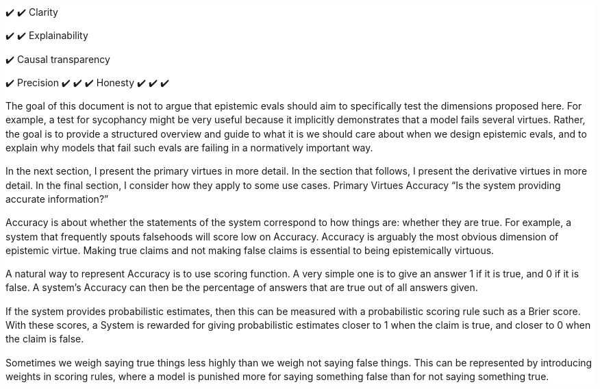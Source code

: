 
✔️
✔️
Clarity


✔️
✔️
Explainability




✔️
Causal transparency




✔️
Precision
✔️
✔️
✔️
Honesty
✔️
✔️
✔️



The goal of this document is not to argue that epistemic evals should aim to specifically test the dimensions proposed here. For example, a test for sycophancy might be very useful because it implicitly demonstrates that a model fails several virtues. Rather, the goal is to provide a structured overview and guide to what it is we should care about when we design epistemic evals, and to explain why models that fail such evals are failing in a normatively important way.

In the next section, I present the primary virtues in more detail. In the section that follows, I present the derivative virtues in more detail. In the final section, I consider how they apply to some use cases.
Primary Virtues
Accuracy
“Is the system providing accurate information?”

Accuracy is about whether the statements of the system correspond to how things are: whether they are true. For example, a system that frequently spouts falsehoods will score low on Accuracy. Accuracy is arguably the most obvious dimension of epistemic virtue. Making true claims and not making false claims is essential to being epistemically virtuous.

A natural way to represent Accuracy is to use scoring function. A very simple one is to give an answer 1 if it is true, and 0 if it is false. A system’s Accuracy can then be the percentage of answers that are true out of all answers given.

If the system provides probabilistic estimates, then this can be measured with a probabilistic scoring rule such as a Brier score. With these scores, a System is rewarded for giving probabilistic estimates closer to 1 when the claim is true, and closer to 0 when the claim is false.

Sometimes we weigh saying true things less highly than we weigh not saying false things. This can be represented by introducing weights in scoring rules, where a model is punished more for saying something false than for not saying something true.

